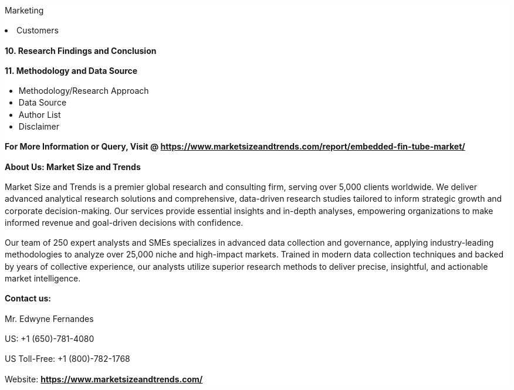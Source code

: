 Marketing</li><li>Customers</li></ul><p><strong>10. Research Findings and Conclusion</strong></p><p><strong>11. Methodology and Data Source</strong></p><ul><li>Methodology/Research Approach</li><li>Data Source</li><li>Author List</li><li>Disclaimer</li></ul></p><p><strong>For More Information or Query, Visit @ <a href="https://www.marketsizeandtrends.com/report/embedded-fin-tube-market/">https://www.marketsizeandtrends.com/report/embedded-fin-tube-market/</a></strong></p><p><strong>About Us: Market Size and Trends</strong></p><p>Market Size and Trends is a premier global research and consulting firm, serving over 5,000 clients worldwide. We deliver advanced analytical research solutions and comprehensive, data-driven research studies tailored to inform strategic growth and corporate decision-making. Our services provide essential insights and in-depth analyses, empowering organizations to make informed revenue and goal-driven decisions with confidence.</p><p>Our team of 250 expert analysts and SMEs specializes in advanced data collection and governance, applying industry-leading methodologies to analyze over 25,000 niche and high-impact markets. Trained in modern data collection techniques and backed by years of collective experience, our analysts utilize superior research methods to deliver precise, insightful, and actionable market intelligence.</p><p><strong>Contact us:</strong></p><p>Mr. Edwyne Fernandes</p><p>US: +1 (650)-781-4080</p><p>US Toll-Free: +1 (800)-782-1768</p><p>Website: <strong><a href="https://www.marketsizeandtrends.com/">https://www.marketsizeandtrends.com/</a></strong></p>
